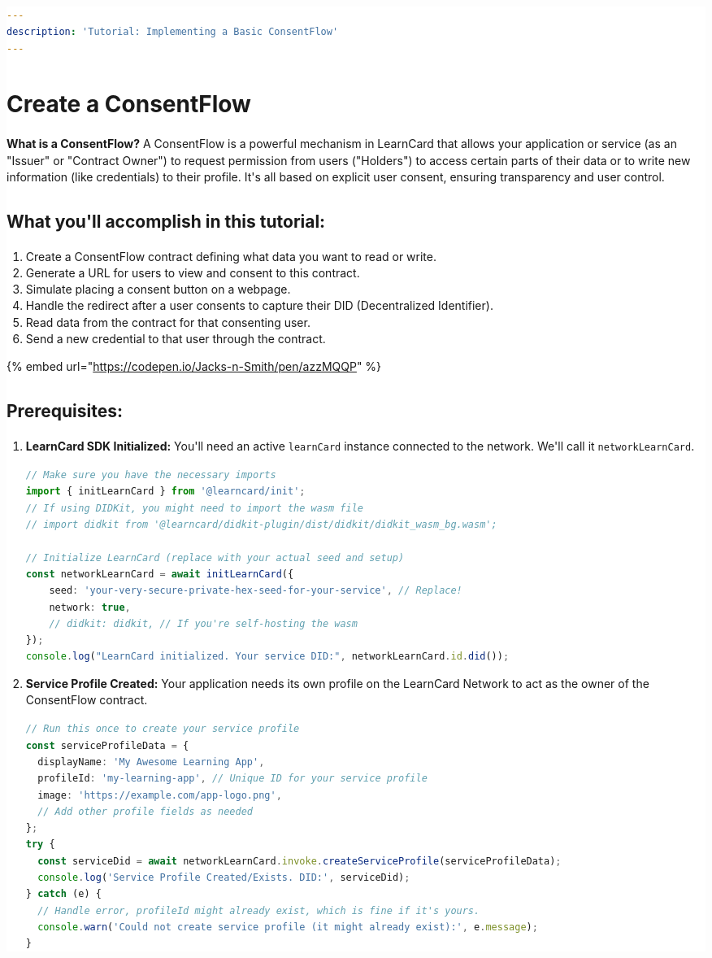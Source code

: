 ```yaml
---
description: 'Tutorial: Implementing a Basic ConsentFlow'
---
```


# Create a ConsentFlow

**What is a ConsentFlow?** A ConsentFlow is a powerful mechanism in LearnCard that allows your application or service (as an "Issuer" or "Contract Owner") to request permission from users ("Holders") to access certain parts of their data or to write new information (like credentials) to their profile. It's all based on explicit user consent, ensuring transparency and user control.

## **What you'll accomplish in this tutorial:**

1. Create a ConsentFlow contract defining what data you want to read or write.
2. Generate a URL for users to view and consent to this contract.
3. Simulate placing a consent button on a webpage.
4. Handle the redirect after a user consents to capture their DID (Decentralized Identifier).
5. Read data from the contract for that consenting user.
6. Send a new credential to that user through the contract.

{% embed url="https://codepen.io/Jacks-n-Smith/pen/azzMQQP" %}

## **Prerequisites:**

1.  **LearnCard SDK Initialized:** You'll need an active `learnCard` instance connected to the network. We'll call it `networkLearnCard`.

    ```typescript
    // Make sure you have the necessary imports
    import { initLearnCard } from '@learncard/init';
    // If using DIDKit, you might need to import the wasm file
    // import didkit from '@learncard/didkit-plugin/dist/didkit/didkit_wasm_bg.wasm';

    // Initialize LearnCard (replace with your actual seed and setup)
    const networkLearnCard = await initLearnCard({
        seed: 'your-very-secure-private-hex-seed-for-your-service', // Replace!
        network: true,
        // didkit: didkit, // If you're self-hosting the wasm
    });
    console.log("LearnCard initialized. Your service DID:", networkLearnCard.id.did());
    ```
2.  **Service Profile Created:** Your application needs its own profile on the LearnCard Network to act as the owner of the ConsentFlow contract.

    ```typescript
    // Run this once to create your service profile
    const serviceProfileData = {
      displayName: 'My Awesome Learning App',
      profileId: 'my-learning-app', // Unique ID for your service profile
      image: 'https://example.com/app-logo.png',
      // Add other profile fields as needed
    };
    try {
      const serviceDid = await networkLearnCard.invoke.createServiceProfile(serviceProfileData);
      console.log('Service Profile Created/Exists. DID:', serviceDid);
    } catch (e) {
      // Handle error, profileId might already exist, which is fine if it's yours.
      console.warn('Could not create service profile (it might already exist):', e.message);
    }
    ```